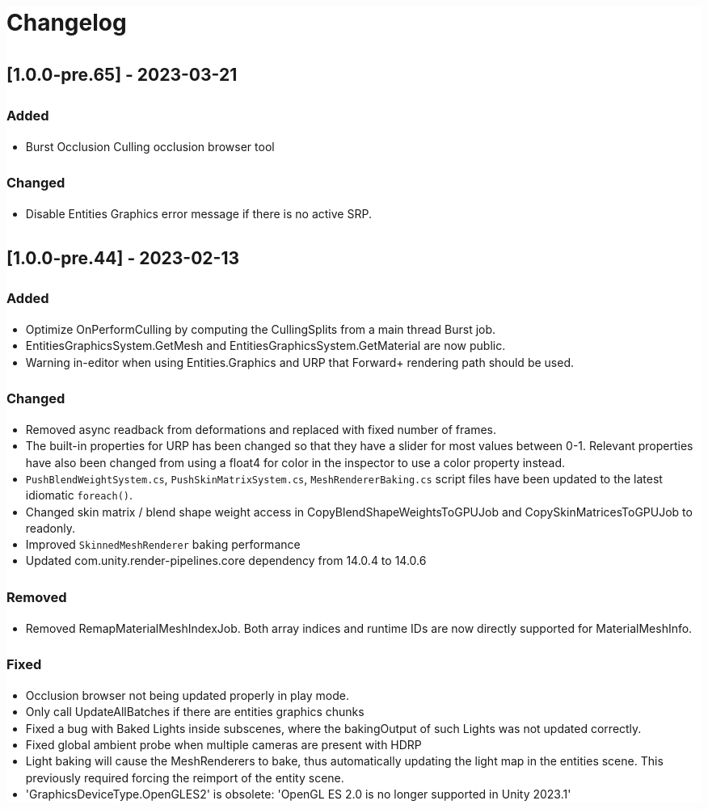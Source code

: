 # Changelog

## [1.0.0-pre.65] - 2023-03-21

### Added

* Burst Occlusion Culling occlusion browser tool

### Changed

* Disable Entities Graphics error message if there is no active SRP.


## [1.0.0-pre.44] - 2023-02-13

### Added

* Optimize OnPerformCulling by computing the CullingSplits from a main thread Burst job.
* EntitiesGraphicsSystem.GetMesh and EntitiesGraphicsSystem.GetMaterial are now public.
* Warning in-editor when using Entities.Graphics and URP that Forward+ rendering path should be used.

### Changed

* Removed async readback from deformations and replaced with fixed number of frames.
* The built-in properties for URP has been changed so that they have a slider for most values between 0-1. Relevant properties have also been changed from using a float4 for color in the inspector to use a color property instead.
* `PushBlendWeightSystem.cs`, `PushSkinMatrixSystem.cs`, `MeshRendererBaking.cs` script files have been updated to the latest idiomatic `foreach()`.
* Changed skin matrix / blend shape weight access in CopyBlendShapeWeightsToGPUJob and CopySkinMatricesToGPUJob to readonly.
* Improved `SkinnedMeshRenderer` baking performance
* Updated com.unity.render-pipelines.core dependency from 14.0.4 to 14.0.6

### Removed

 * Removed RemapMaterialMeshIndexJob. Both array indices and runtime IDs are now directly supported for MaterialMeshInfo.

### Fixed

* Occlusion browser not being updated properly in play mode.
* Only call UpdateAllBatches if there are entities graphics chunks
* Fixed a bug with Baked Lights inside subscenes, where the bakingOutput of such Lights was not updated correctly.
* Fixed global ambient probe when multiple cameras are present with HDRP
* Light baking will cause the MeshRenderers to bake, thus automatically updating the light map in the entities scene. This previously required forcing the reimport of the entity scene.
* 'GraphicsDeviceType.OpenGLES2' is obsolete: 'OpenGL ES 2.0 is no longer supported in Unity 2023.1'
